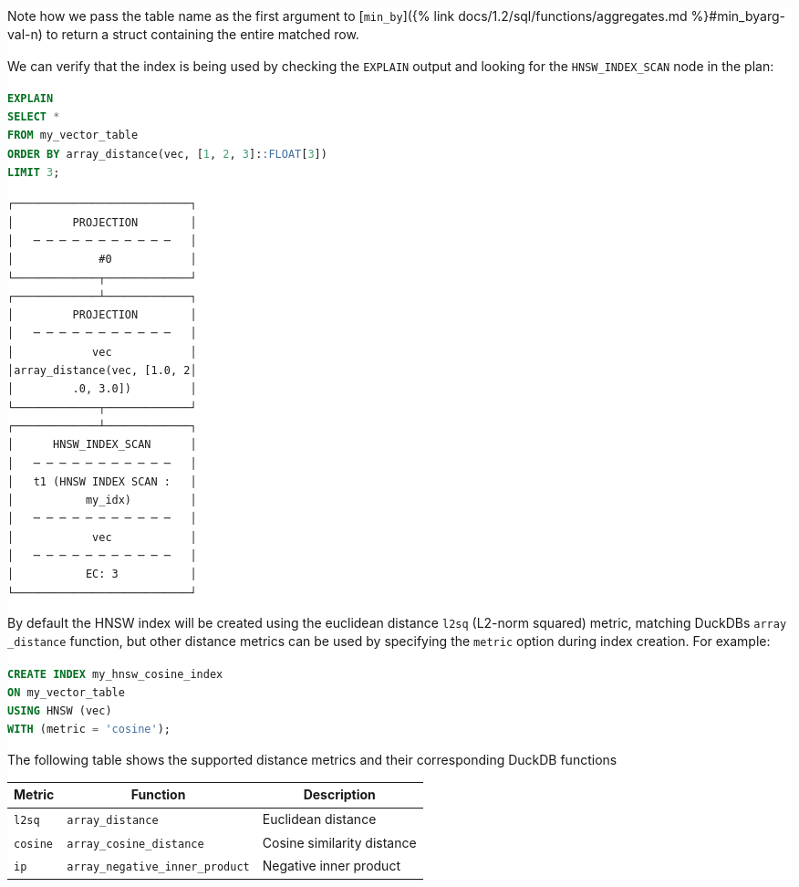 Note how we pass the table name as the first argument to [`min_by`]({% link docs/1.2/sql/functions/aggregates.md %}#min_byarg-val-n) to return a struct containing the entire matched row.

We can verify that the index is being used by checking the `EXPLAIN` output and looking for the `HNSW_INDEX_SCAN` node in the plan:

```sql
EXPLAIN
SELECT *
FROM my_vector_table
ORDER BY array_distance(vec, [1, 2, 3]::FLOAT[3])
LIMIT 3;
```

```text
┌───────────────────────────┐
│         PROJECTION        │
│   ─ ─ ─ ─ ─ ─ ─ ─ ─ ─ ─   │
│             #0            │
└─────────────┬─────────────┘
┌─────────────┴─────────────┐
│         PROJECTION        │
│   ─ ─ ─ ─ ─ ─ ─ ─ ─ ─ ─   │
│            vec            │
│array_distance(vec, [1.0, 2│
│         .0, 3.0])         │
└─────────────┬─────────────┘
┌─────────────┴─────────────┐
│      HNSW_INDEX_SCAN      │
│   ─ ─ ─ ─ ─ ─ ─ ─ ─ ─ ─   │
│   t1 (HNSW INDEX SCAN :   │
│           my_idx)         │
│   ─ ─ ─ ─ ─ ─ ─ ─ ─ ─ ─   │
│            vec            │
│   ─ ─ ─ ─ ─ ─ ─ ─ ─ ─ ─   │
│           EC: 3           │
└───────────────────────────┘
```

By default the HNSW index will be created using the euclidean distance `l2sq` (L2-norm squared) metric, matching DuckDBs `array_distance` function, but other distance metrics can be used by specifying the `metric` option during index creation. For example:

```sql
CREATE INDEX my_hnsw_cosine_index
ON my_vector_table
USING HNSW (vec)
WITH (metric = 'cosine');
```

The following table shows the supported distance metrics and their corresponding DuckDB functions

| Metric   | Function                       | Description                |
|----------|--------------------------------|----------------------------|
| `l2sq`   | `array_distance`               | Euclidean distance         |
| `cosine` | `array_cosine_distance`        | Cosine similarity distance |
| `ip`     | `array_negative_inner_product` | Negative inner product     |
